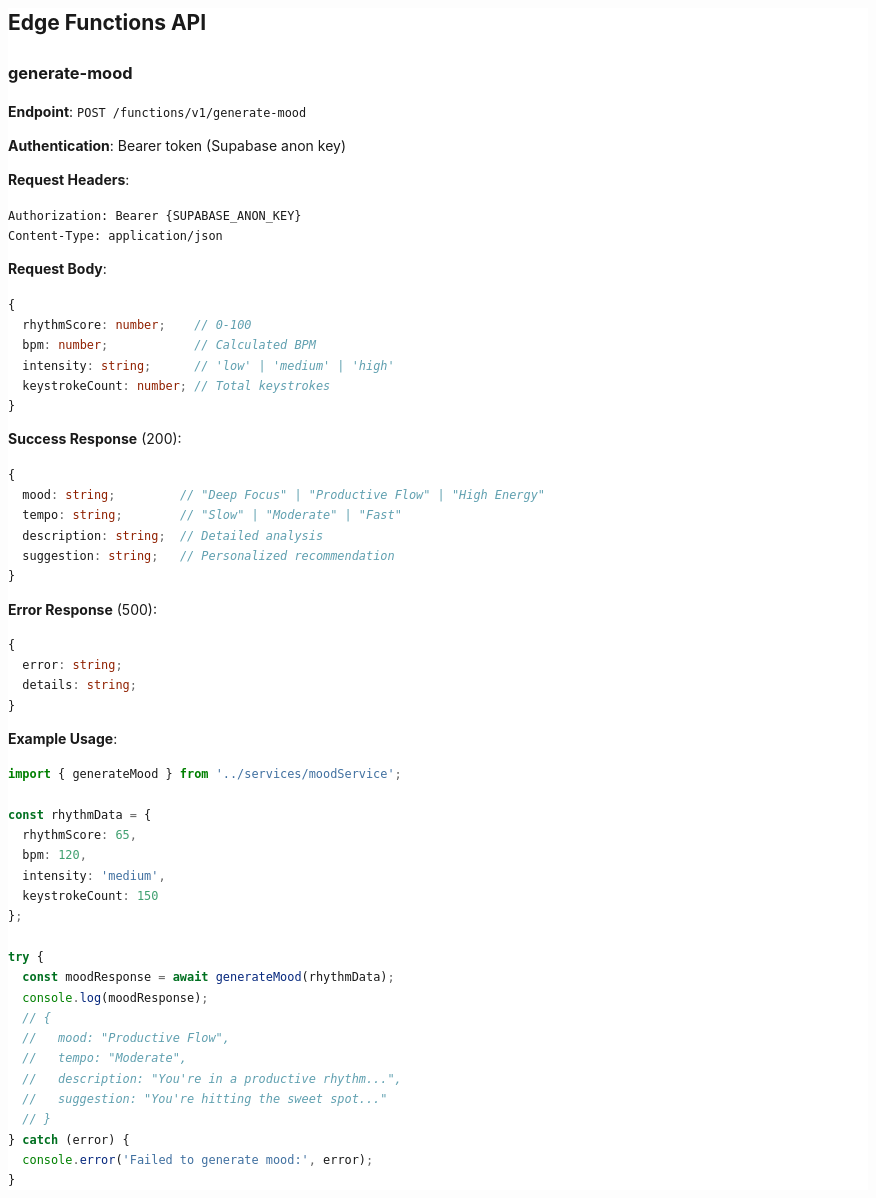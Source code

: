 ## Edge Functions API

### generate-mood

**Endpoint**: `POST /functions/v1/generate-mood`

**Authentication**: Bearer token (Supabase anon key)

**Request Headers**:
```
Authorization: Bearer {SUPABASE_ANON_KEY}
Content-Type: application/json
```

**Request Body**:
```typescript
{
  rhythmScore: number;    // 0-100
  bpm: number;            // Calculated BPM
  intensity: string;      // 'low' | 'medium' | 'high'
  keystrokeCount: number; // Total keystrokes
}
```

**Success Response** (200):
```typescript
{
  mood: string;         // "Deep Focus" | "Productive Flow" | "High Energy"
  tempo: string;        // "Slow" | "Moderate" | "Fast"
  description: string;  // Detailed analysis
  suggestion: string;   // Personalized recommendation
}
```

**Error Response** (500):
```typescript
{
  error: string;
  details: string;
}
```

**Example Usage**:
```typescript
import { generateMood } from '../services/moodService';

const rhythmData = {
  rhythmScore: 65,
  bpm: 120,
  intensity: 'medium',
  keystrokeCount: 150
};

try {
  const moodResponse = await generateMood(rhythmData);
  console.log(moodResponse);
  // {
  //   mood: "Productive Flow",
  //   tempo: "Moderate",
  //   description: "You're in a productive rhythm...",
  //   suggestion: "You're hitting the sweet spot..."
  // }
} catch (error) {
  console.error('Failed to generate mood:', error);
}
```
